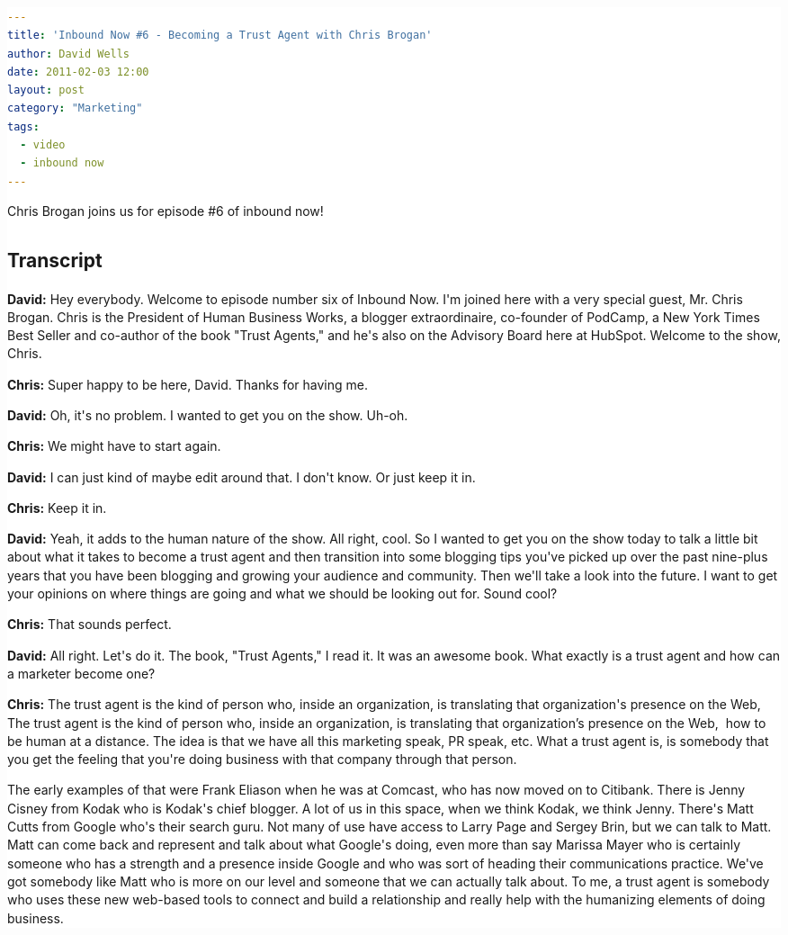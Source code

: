 ```yaml
---
title: 'Inbound Now #6 - Becoming a Trust Agent with Chris Brogan'
author: David Wells
date: 2011-02-03 12:00
layout: post
category: "Marketing"
tags:
  - video
  - inbound now
---
```


Chris Brogan joins us for episode #6 of inbound now!

<iframe width="720" height="335" src="https://www.youtube.com/embed/TTl0N13QEnM" frameborder="0" allowfullscreen=""></iframe>

## Transcript

**David:** Hey everybody. Welcome to episode number six of Inbound Now. I'm joined here with a very special guest, Mr. Chris Brogan. Chris is the President of Human Business Works, a blogger extraordinaire, co-founder of PodCamp, a New York Times Best Seller and co-author of the book "Trust Agents," and he's also on the Advisory Board here at HubSpot. Welcome to the show, Chris.

**Chris:** Super happy to be here, David. Thanks for having me.

**David:** Oh, it's no problem. I wanted to get you on the show. Uh-oh.

**Chris:** We might have to start again.

**David:** I can just kind of maybe edit around that. I don't know. Or just keep it in.

**Chris:** Keep it in.

**David:** Yeah, it adds to the human nature of the show. All right, cool. So I wanted to get you on the show today to talk a little bit about what it takes to become a trust agent and then transition into some blogging tips you've picked up over the past nine-plus years that you have been blogging and growing your audience and community. Then we'll take a look into the future. I want to get your opinions on where things are going and what we should be looking out for. Sound cool?

**Chris:** That sounds perfect.

**David:** All right. Let's do it. The book, "Trust Agents," I read it. It was an awesome book. What exactly is a trust agent and how can a marketer become one?

**Chris:** The trust agent is the kind of person who, inside an organization, is translating that organization's presence on the Web,  The trust agent is the kind of person who, inside an organization, is translating that organization’s presence on the Web,  how to be human at a distance. The idea is that we have all this marketing speak, PR speak, etc. What a trust agent is, is somebody that you get the feeling that you're doing business with that company through that person.

The early examples of that were Frank Eliason when he was at Comcast, who has now moved on to Citibank. There is Jenny Cisney from Kodak who is Kodak's chief blogger. A lot of us in this space, when we think Kodak, we think Jenny. There's Matt Cutts from Google who's their search guru. Not many of use have access to Larry Page and Sergey Brin, but we can talk to Matt. Matt can come back and represent and talk about what Google's doing, even more than say Marissa Mayer who is certainly someone who has a strength and a presence inside Google and who was sort of heading their communications practice. We've got somebody like Matt who is more on our level and someone that we can actually talk about. To me, a trust agent is somebody who uses these new web-based tools to connect and build a relationship and really help with the humanizing elements of doing business.
